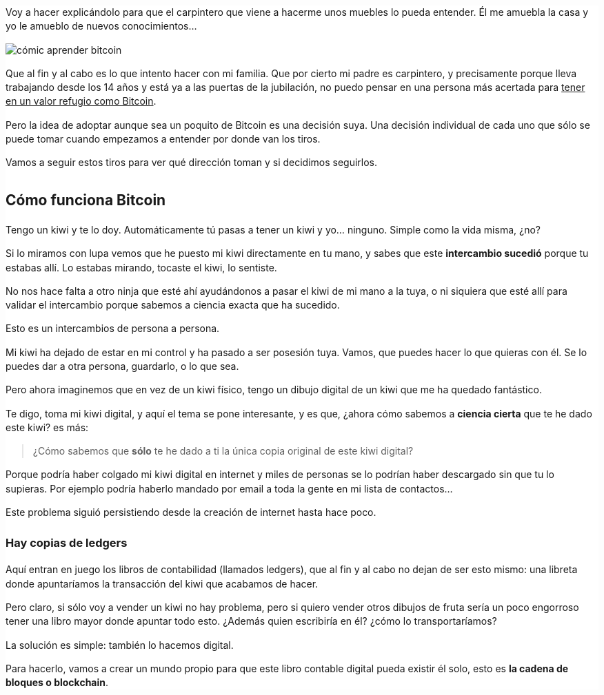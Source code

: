 Voy a hacer explicándolo para que el carpintero que viene a hacerme unos muebles lo pueda entender. Él me amuebla la casa y yo le amueblo de nuevos conocimientos…

![cómic aprender bitcoin](./wp-content/uploads/2021/02comic-aprender-bitcoin.jpg)

Que al fin y al cabo es lo que intento hacer con mi familia. Que por cierto mi padre es carpintero, y precisamente porque lleva trabajando desde los 14 años y está ya a las puertas de la jubilación, no puedo pensar en una persona más acertada para [tener en un valor refugio como Bitcoin](./valores-refugio).

Pero la idea de adoptar aunque sea un poquito de Bitcoin es una decisión suya. Una decisión individual de cada uno que sólo se puede tomar cuando empezamos a entender por donde van los tiros.

Vamos a seguir estos tiros para ver qué dirección toman y si decidimos seguirlos.

## Cómo funciona Bitcoin

Tengo un kiwi y te lo doy. Automáticamente tú pasas a tener un kiwi y yo… ninguno. Simple como la vida misma, ¿no?

Si lo miramos con lupa vemos que he puesto mi kiwi directamente en tu mano, y sabes que este **intercambio sucedió** porque tu estabas allí. Lo estabas mirando, tocaste el kiwi, lo sentiste.

No nos hace falta a otro ninja que esté ahí ayudándonos a pasar el kiwi de mi mano a la tuya, o ni siquiera que esté allí para validar el intercambio porque sabemos a ciencia exacta que ha sucedido.

Esto es un intercambios de persona a persona.

Mi kiwi ha dejado de estar en mi control y ha pasado a ser posesión tuya. Vamos, que puedes hacer lo que quieras con él. Se lo puedes dar a otra persona, guardarlo, o lo que sea.

Pero ahora imaginemos que en vez de un kiwi físico, tengo un dibujo digital de un kiwi que me ha quedado fantástico.

Te digo, toma mi kiwi digital, y aquí el tema se pone interesante, y es que, ¿ahora cómo sabemos a **ciencia cierta** que te he dado este kiwi? es más:

> ¿Cómo sabemos que **sólo** te he dado a ti la única copia original de este kiwi digital?

Porque podría haber colgado mi kiwi digital en internet y miles de personas se lo podrían haber descargado sin que tu lo supieras. Por ejemplo podría haberlo mandado por email a toda la gente en mi lista de contactos…

Este problema siguió persistiendo desde la creación de internet hasta hace poco.

### Hay copias de ledgers

Aquí entran en juego los libros de contabilidad (llamados ledgers), que al fin y al cabo no dejan de ser esto mismo: una libreta donde apuntaríamos la transacción del kiwi que acabamos de hacer.

Pero claro, si sólo voy a vender un kiwi no hay problema, pero si quiero vender otros dibujos de fruta sería un poco engorroso tener una libro mayor donde apuntar todo esto. ¿Además quien escribiría en él? ¿cómo lo transportaríamos?

La solución es simple: también lo hacemos digital.

Para hacerlo, vamos a crear un mundo propio para que este libro contable digital pueda existir él solo, esto es **la cadena de bloques o blockchain**.

